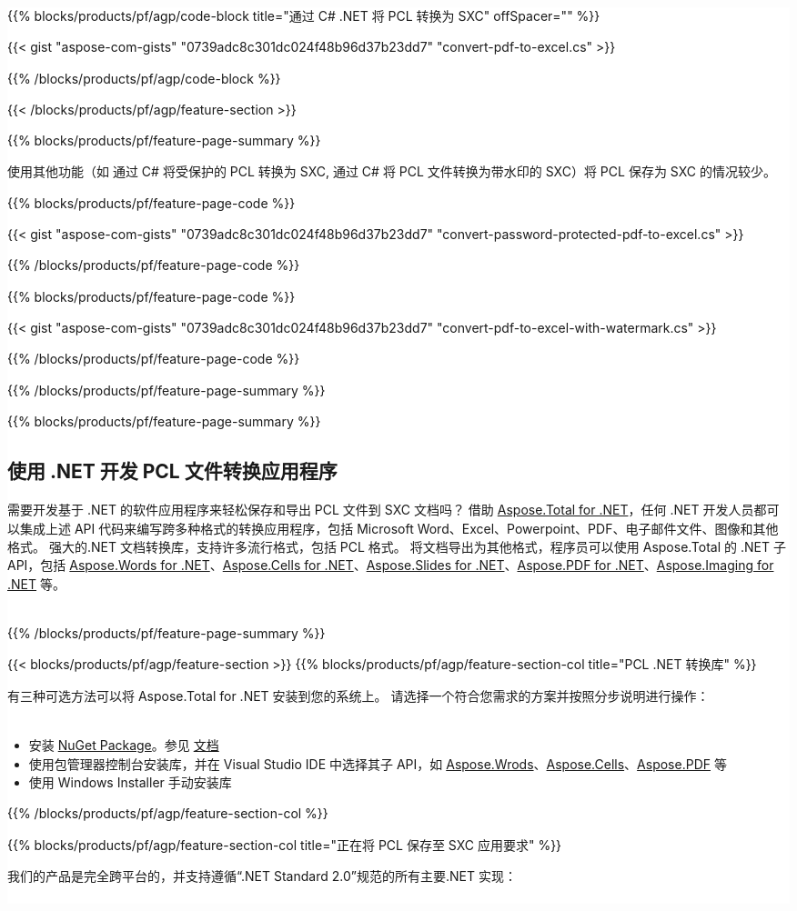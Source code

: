 {{% blocks/products/pf/agp/code-block title="通过 C# .NET 将 PCL 转换为 SXC" offSpacer="" %}}

{{< gist "aspose-com-gists" "0739adc8c301dc024f48b96d37b23dd7" "convert-pdf-to-excel.cs" >}}

{{% /blocks/products/pf/agp/code-block %}}

{{< /blocks/products/pf/agp/feature-section >}}

{{% blocks/products/pf/feature-page-summary %}}

使用其他功能（如 通过 C# 将受保护的 PCL 转换为 SXC, 通过 C# 将 PCL 文件转换为带水印的 SXC）将 PCL 保存为 SXC 的情况较少。

{{% blocks/products/pf/feature-page-code %}}

{{< gist "aspose-com-gists" "0739adc8c301dc024f48b96d37b23dd7" "convert-password-protected-pdf-to-excel.cs" >}}

{{% /blocks/products/pf/feature-page-code  %}}

{{% blocks/products/pf/feature-page-code %}}

{{< gist "aspose-com-gists" "0739adc8c301dc024f48b96d37b23dd7" "convert-pdf-to-excel-with-watermark.cs" >}}

{{% /blocks/products/pf/feature-page-code  %}}



{{% /blocks/products/pf/feature-page-summary %}}

{{% blocks/products/pf/feature-page-summary %}}

<h2>使用 .NET 开发 PCL 文件转换应用程序</h2>

需要开发基于 .NET 的软件应用程序来轻松保存和导出 PCL 文件到 SXC 文档吗？ 借助 [Aspose.Total for .NET](https://products.aspose.com/total/zh/net/)，任何 .NET 开发人员都可以集成上述 API 代码来编写跨多种格式的转换应用程序，包括 Microsoft Word、Excel、Powerpoint、PDF、电子邮件文件、图像和其他格式。 强大的.NET 文档转换库，支持许多流行格式，包括 PCL 格式。 将文档导出为其他格式，程序员可以使用 Aspose.Total 的 .NET 子 API，包括 [Aspose.Words for .NET](https://products.aspose.com/words/zh/net/)、[Aspose.Cells for .NET](https://products.aspose.com/cells/zh/net/)、[Aspose.Slides for .NET](https://products.aspose.com/slides/zh/net/)、[Aspose.PDF for .NET](https://products.aspose.com/pdf/zh/net/)、[Aspose.Imaging for .NET](https://products.aspose.com/imaging/zh/net/) 等。<br /><br />

{{% /blocks/products/pf/feature-page-summary %}}

{{< blocks/products/pf/agp/feature-section >}}
{{% blocks/products/pf/agp/feature-section-col title="PCL .NET 转换库" %}}

有三种可选方法可以将 Aspose.Total for .NET 安装到您的系统上。 请选择一个符合您需求的方案并按照分步说明进行操作：<br /><br />

- 安装 [NuGet Package](https://www.nuget.org/packages/Aspose.Total/)。参见 [文档](https://docs.aspose.com/total/net/)
- 使用包管理器控制台安装库，并在 Visual Studio IDE 中选择其子 API，如 [Aspose.Wrods](https://docs.aspose.com/words/net/installation/#install-asposecells-using-package-manager-gui)、[Aspose.Cells](https://docs.aspose.com/cells/net/installation/#install-asposecells-using-package-manager-gui)、[Aspose.PDF](https://docs.aspose.com/pdf/net/installation/#install-asposecells-using-package-manager-gui) 等
- 使用 Windows Installer 手动安装库

{{% /blocks/products/pf/agp/feature-section-col %}}

{{% blocks/products/pf/agp/feature-section-col title="正在将 PCL 保存至 SXC 应用要求" %}}

我们的产品是完全跨平台的，并支持遵循“.NET Standard 2.0”规范的所有主要.NET 实现：<br /><br />
